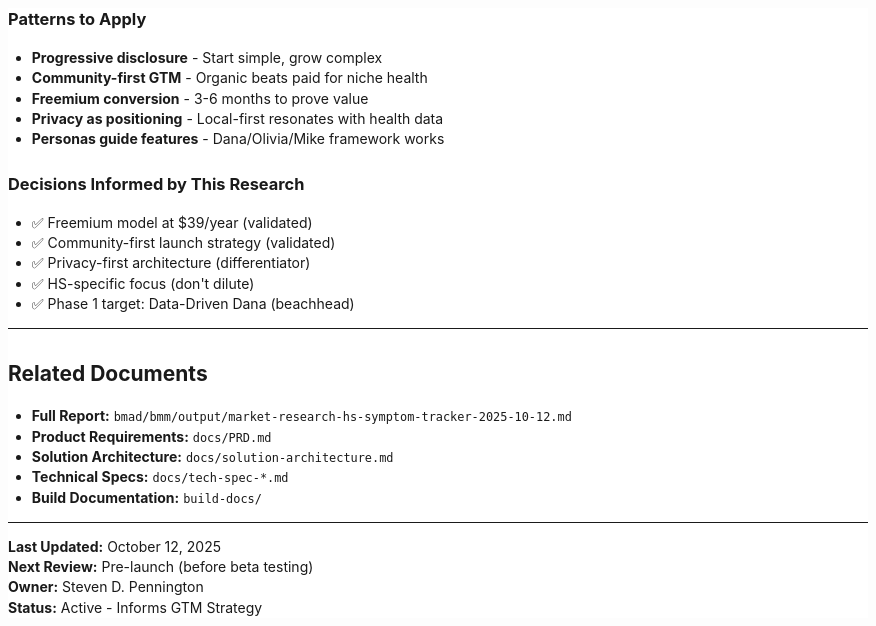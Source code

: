### Patterns to Apply

- **Progressive disclosure** - Start simple, grow complex
- **Community-first GTM** - Organic beats paid for niche health
- **Freemium conversion** - 3-6 months to prove value
- **Privacy as positioning** - Local-first resonates with health data
- **Personas guide features** - Dana/Olivia/Mike framework works

### Decisions Informed by This Research

- ✅ Freemium model at $39/year (validated)
- ✅ Community-first launch strategy (validated)
- ✅ Privacy-first architecture (differentiator)
- ✅ HS-specific focus (don't dilute)
- ✅ Phase 1 target: Data-Driven Dana (beachhead)

---

## Related Documents

- **Full Report:** `bmad/bmm/output/market-research-hs-symptom-tracker-2025-10-12.md`
- **Product Requirements:** `docs/PRD.md`
- **Solution Architecture:** `docs/solution-architecture.md`
- **Technical Specs:** `docs/tech-spec-*.md`
- **Build Documentation:** `build-docs/`

---

**Last Updated:** October 12, 2025  
**Next Review:** Pre-launch (before beta testing)  
**Owner:** Steven D. Pennington  
**Status:** Active - Informs GTM Strategy

